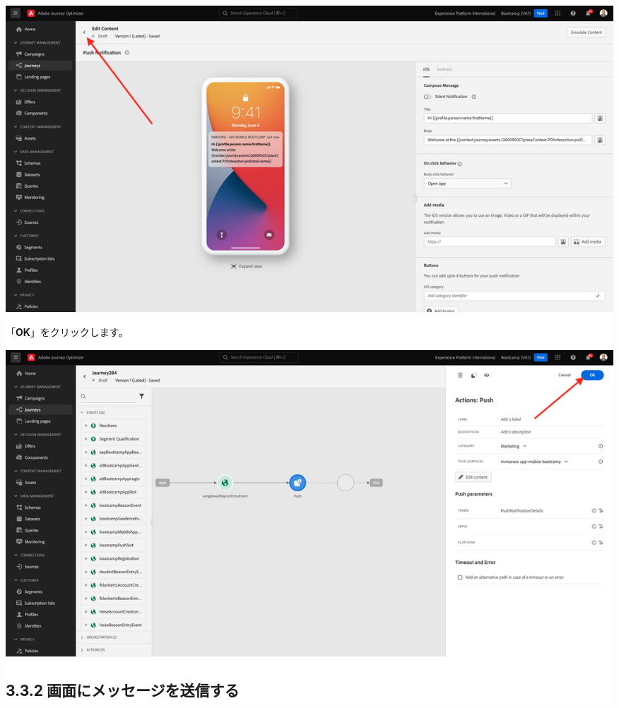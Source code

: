 ![ACOP](./images/jomsg11.png)

「**OK**」をクリックします。

![ACOP](./images/jomsg14.png)

## 3.3.2 画面にメッセージを送信する
